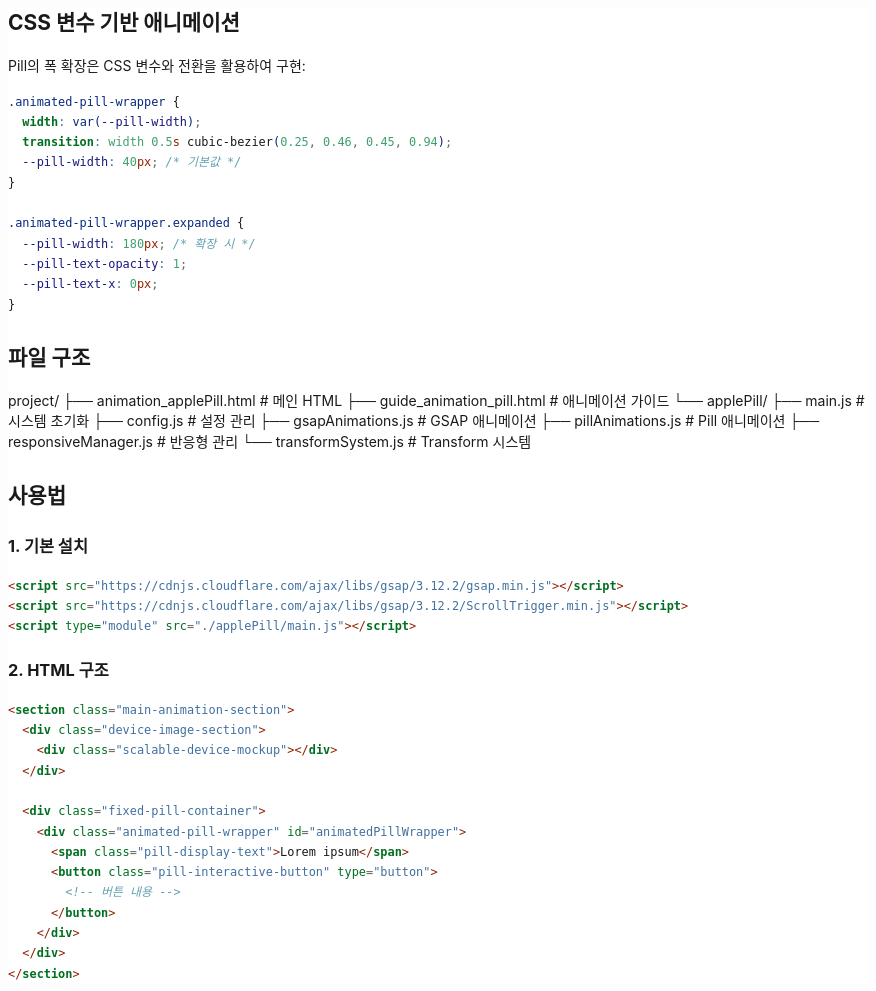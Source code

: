 
## CSS 변수 기반 애니메이션

Pill의 폭 확장은 CSS 변수와 전환을 활용하여 구현:

```css
.animated-pill-wrapper {
  width: var(--pill-width);
  transition: width 0.5s cubic-bezier(0.25, 0.46, 0.45, 0.94);
  --pill-width: 40px; /* 기본값 */
}

.animated-pill-wrapper.expanded {
  --pill-width: 180px; /* 확장 시 */
  --pill-text-opacity: 1;
  --pill-text-x: 0px;
}
```

## 파일 구조

project/
├── animation_applePill.html # 메인 HTML
├── guide_animation_pill.html # 애니메이션 가이드
└── applePill/
├── main.js # 시스템 초기화
├── config.js # 설정 관리
├── gsapAnimations.js # GSAP 애니메이션
├── pillAnimations.js # Pill 애니메이션
├── responsiveManager.js # 반응형 관리
└── transformSystem.js # Transform 시스템

## 사용법

### 1. 기본 설치

```html
<script src="https://cdnjs.cloudflare.com/ajax/libs/gsap/3.12.2/gsap.min.js"></script>
<script src="https://cdnjs.cloudflare.com/ajax/libs/gsap/3.12.2/ScrollTrigger.min.js"></script>
<script type="module" src="./applePill/main.js"></script>
```

### 2. HTML 구조

```html
<section class="main-animation-section">
  <div class="device-image-section">
    <div class="scalable-device-mockup"></div>
  </div>

  <div class="fixed-pill-container">
    <div class="animated-pill-wrapper" id="animatedPillWrapper">
      <span class="pill-display-text">Lorem ipsum</span>
      <button class="pill-interactive-button" type="button">
        <!-- 버튼 내용 -->
      </button>
    </div>
  </div>
</section>
```
